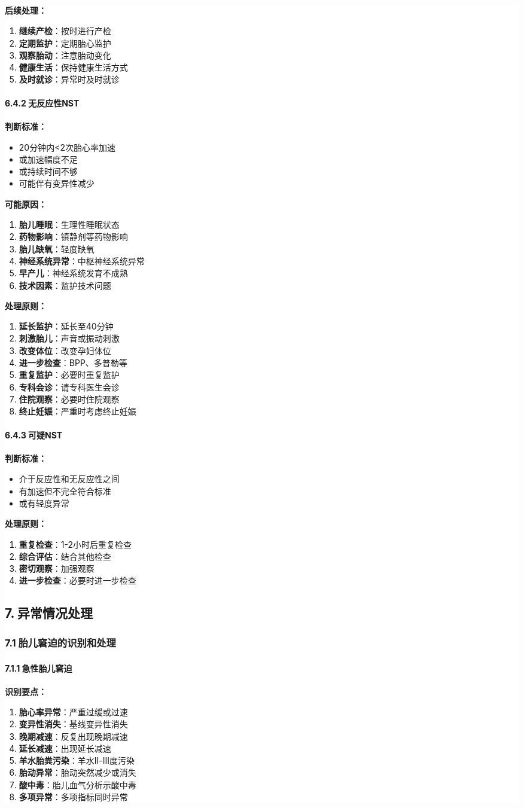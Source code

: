 **后续处理：**
1. **继续产检**：按时进行产检
2. **定期监护**：定期胎心监护
3. **观察胎动**：注意胎动变化
4. **健康生活**：保持健康生活方式
5. **及时就诊**：异常时及时就诊

#### 6.4.2 无反应性NST
**判断标准：**
- 20分钟内<2次胎心率加速
- 或加速幅度不足
- 或持续时间不够
- 可能伴有变异性减少

**可能原因：**
1. **胎儿睡眠**：生理性睡眠状态
2. **药物影响**：镇静剂等药物影响
3. **胎儿缺氧**：轻度缺氧
4. **神经系统异常**：中枢神经系统异常
5. **早产儿**：神经系统发育不成熟
6. **技术因素**：监护技术问题

**处理原则：**
1. **延长监护**：延长至40分钟
2. **刺激胎儿**：声音或振动刺激
3. **改变体位**：改变孕妇体位
4. **进一步检查**：BPP、多普勒等
5. **重复监护**：必要时重复监护
6. **专科会诊**：请专科医生会诊
7. **住院观察**：必要时住院观察
8. **终止妊娠**：严重时考虑终止妊娠

#### 6.4.3 可疑NST
**判断标准：**
- 介于反应性和无反应性之间
- 有加速但不完全符合标准
- 或有轻度异常

**处理原则：**
1. **重复检查**：1-2小时后重复检查
2. **综合评估**：结合其他检查
3. **密切观察**：加强观察
4. **进一步检查**：必要时进一步检查

## 7. 异常情况处理

### 7.1 胎儿窘迫的识别和处理

#### 7.1.1 急性胎儿窘迫
**识别要点：**
1. **胎心率异常**：严重过缓或过速
2. **变异性消失**：基线变异性消失
3. **晚期减速**：反复出现晚期减速
4. **延长减速**：出现延长减速
5. **羊水胎粪污染**：羊水Ⅱ-Ⅲ度污染
6. **胎动异常**：胎动突然减少或消失
7. **酸中毒**：胎儿血气分析示酸中毒
8. **多项异常**：多项指标同时异常
